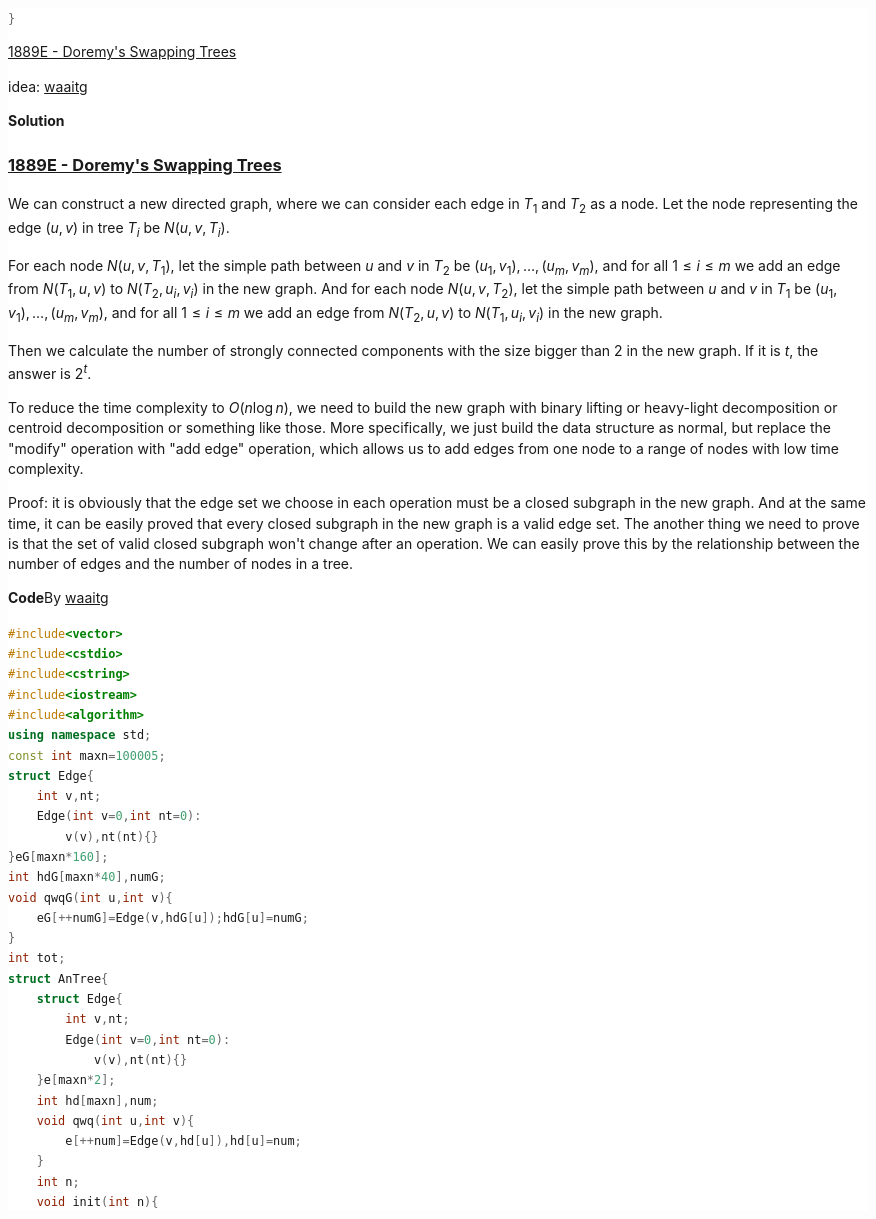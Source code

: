```cpp
}
```
[1889E - Doremy's Swapping Trees](../problems/E._Doremy's_Swapping_Trees.md "Codeforces Round 906 (Div. 1)")

idea: [waaitg](https://codeforces.com/profile/waaitg "International Grandmaster waaitg")

 **Solution**
### [1889E - Doremy's Swapping Trees](../problems/E._Doremy's_Swapping_Trees.md "Codeforces Round 906 (Div. 1)")

We can construct a new directed graph, where we can consider each edge in $T_1$ and $T_2$ as a node. Let the node representing the edge $(u,v)$ in tree $T_i$ be $N(u,v,T_i)$.

For each node $N(u,v,T_1)$, let the simple path between $u$ and $v$ in $T_2$ be $(u_1,v_1),\dots,(u_m,v_m)$, and for all $1\le i\le m$ we add an edge from $N(T_1,u,v)$ to $N(T_2,u_i,v_i)$ in the new graph. And for each node $N(u,v,T_2)$, let the simple path between $u$ and $v$ in $T_1$ be $(u_1,v_1),\dots,(u_m,v_m)$, and for all $1\le i\le m$ we add an edge from $N(T_2,u,v)$ to $N(T_1,u_i,v_i)$ in the new graph.

Then we calculate the number of strongly connected components with the size bigger than $2$ in the new graph. If it is $t$, the answer is $2^t$.

To reduce the time complexity to $O(n\log n)$, we need to build the new graph with binary lifting or heavy-light decomposition or centroid decomposition or something like those. More specifically, we just build the data structure as normal, but replace the "modify" operation with "add edge" operation, which allows us to add edges from one node to a range of nodes with low time complexity.

Proof: it is obviously that the edge set we choose in each operation must be a closed subgraph in the new graph. And at the same time, it can be easily proved that every closed subgraph in the new graph is a valid edge set. The another thing we need to prove is that the set of valid closed subgraph won't change after an operation. We can easily prove this by the relationship between the number of edges and the number of nodes in a tree.

 **Code**By [waaitg](https://codeforces.com/profile/waaitg "International Grandmaster waaitg")

 
```cpp
#include<vector>
#include<cstdio>
#include<cstring>
#include<iostream>
#include<algorithm>
using namespace std;
const int maxn=100005;
struct Edge{
    int v,nt;
    Edge(int v=0,int nt=0):
        v(v),nt(nt){}
}eG[maxn*160];
int hdG[maxn*40],numG;
void qwqG(int u,int v){
    eG[++numG]=Edge(v,hdG[u]);hdG[u]=numG;
}
int tot;
struct AnTree{
    struct Edge{
        int v,nt;
        Edge(int v=0,int nt=0):
            v(v),nt(nt){}
    }e[maxn*2];
    int hd[maxn],num;
    void qwq(int u,int v){
        e[++num]=Edge(v,hd[u]),hd[u]=num;
    }
    int n;
    void init(int n){
```